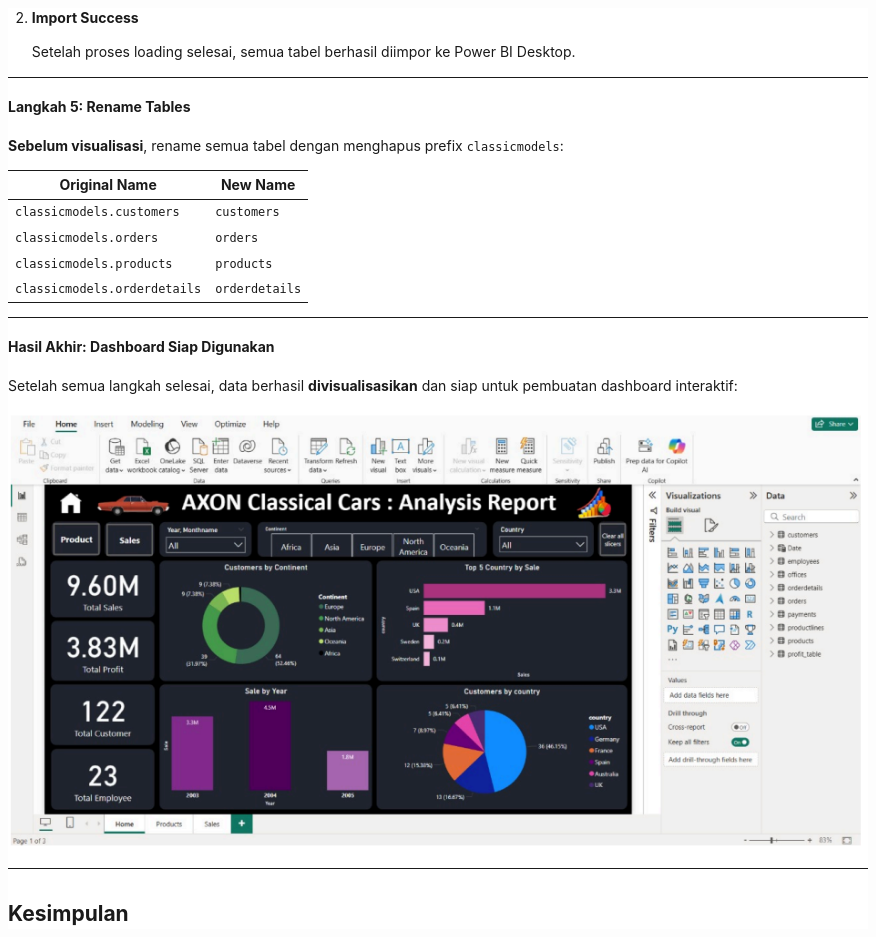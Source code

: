 2. **Import Success**
   
   Setelah proses loading selesai, semua tabel berhasil diimpor ke Power BI Desktop.

---

#### **Langkah 5: Rename Tables**

**Sebelum visualisasi**, rename semua tabel dengan menghapus prefix `classicmodels`:

| Original Name | New Name |
|---------------|----------|
| `classicmodels.customers` | `customers` |
| `classicmodels.orders` | `orders` |
| `classicmodels.products` | `products` |
| `classicmodels.orderdetails` | `orderdetails` |

---

#### **Hasil Akhir: Dashboard Siap Digunakan**

Setelah semua langkah selesai, data berhasil **divisualisasikan** dan siap untuk pembuatan dashboard interaktif:

![Final Dashboard](assets/dashboard-2.png)

---

## Kesimpulan
